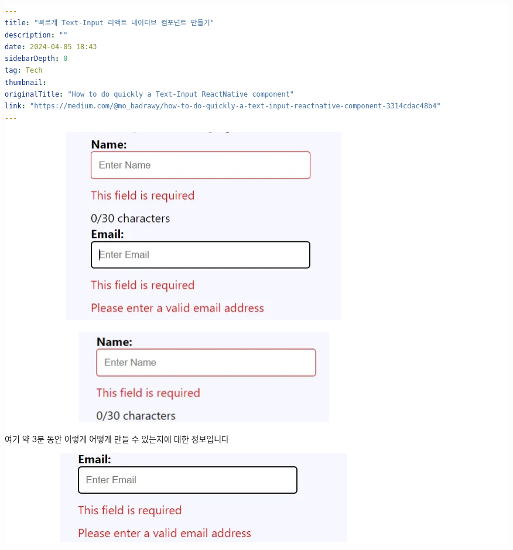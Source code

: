 ```yaml
---
title: "빠르게 Text-Input 리액트 네이티브 컴포넌트 만들기"
description: ""
date: 2024-04-05 18:43
sidebarDepth: 0
tag: Tech
thumbnail: 
originalTitle: "How to do quickly a Text-Input ReactNative component"
link: "https://medium.com/@mo_badrawy/how-to-do-quickly-a-text-input-reactnative-component-3314cdac48b4"
---
```



![이미지](./img/HowtodoquicklyaText-InputReactNativecomponent_0.png)

![이미지](./img/HowtodoquicklyaText-InputReactNativecomponent_1.png)

여기 약 3분 동안 이렇게 어떻게 만들 수 있는지에 대한 정보입니다

![이미지](./img/HowtodoquicklyaText-InputReactNativecomponent_2.png)
